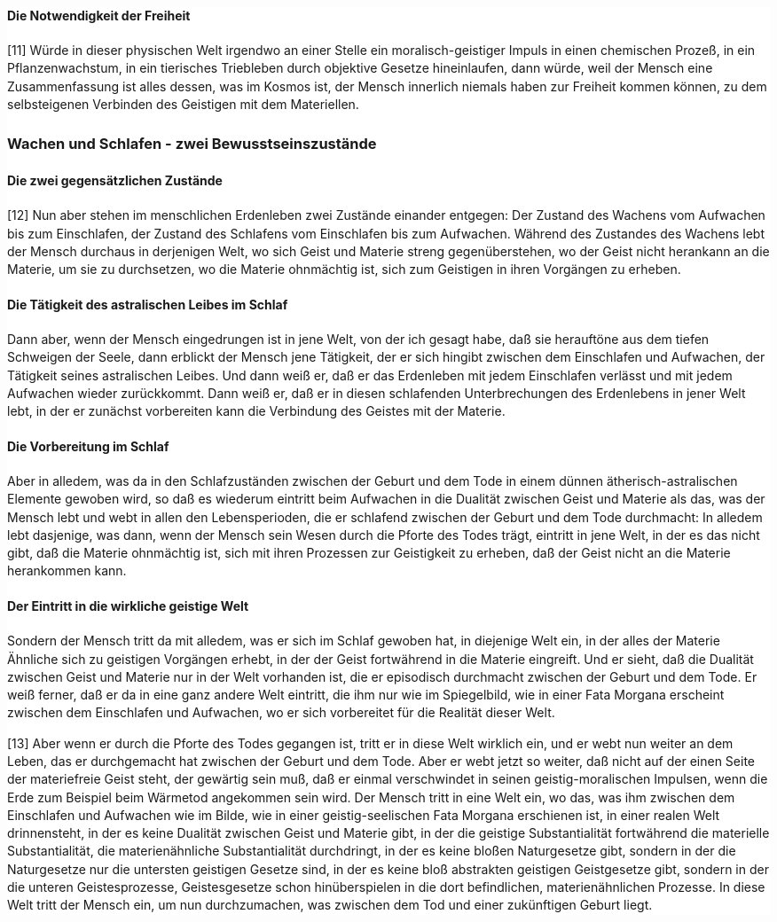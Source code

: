 #### Die Notwendigkeit der Freiheit

[11] Würde in dieser physischen Welt irgendwo an einer Stelle ein moralisch-geistiger Impuls in einen chemischen Prozeß, in ein Pflanzenwachstum, in ein tierisches Triebleben durch objektive Gesetze hineinlaufen, dann würde, weil der Mensch eine Zusammenfassung ist alles dessen, was im Kosmos ist, der Mensch innerlich niemals haben zur Freiheit kommen können, zu dem selbsteigenen Verbinden des Geistigen mit dem Materiellen.

### Wachen und Schlafen - zwei Bewusstseinszustände

#### Die zwei gegensätzlichen Zustände

[12] Nun aber stehen im menschlichen Erdenleben zwei Zustände einander entgegen: Der Zustand des Wachens vom Aufwachen bis zum Einschlafen, der Zustand des Schlafens vom Einschlafen bis zum Aufwachen. Während des Zustandes des Wachens lebt der Mensch durchaus in derjenigen Welt, wo sich Geist und Materie streng gegenüberstehen, wo der Geist nicht herankann an die Materie, um sie zu durchsetzen, wo die Materie ohnmächtig ist, sich zum Geistigen in ihren Vorgängen zu erheben.

#### Die Tätigkeit des astralischen Leibes im Schlaf

Dann aber, wenn der Mensch eingedrungen ist in jene Welt, von der ich gesagt habe, daß sie herauftöne aus dem tiefen Schweigen der Seele, dann erblickt der Mensch jene Tätigkeit, der er sich hingibt zwischen dem Einschlafen und Aufwachen, der Tätigkeit seines astralischen Leibes. Und dann weiß er, daß er das Erdenleben mit jedem Einschlafen verlässt und mit jedem Aufwachen wieder zurückkommt. Dann weiß er, daß er in diesen schlafenden Unterbrechungen des Erdenlebens in jener Welt lebt, in der er zunächst vorbereiten kann die Verbindung des Geistes mit der Materie.

#### Die Vorbereitung im Schlaf

Aber in alledem, was da in den Schlafzuständen zwischen der Geburt und dem Tode in einem dünnen ätherisch-astralischen Elemente gewoben wird, so daß es wiederum eintritt beim Aufwachen in die Dualität zwischen Geist und Materie als das, was der Mensch lebt und webt in allen den Lebensperioden, die er schlafend zwischen der Geburt und dem Tode durchmacht: In alledem lebt dasjenige, was dann, wenn der Mensch sein Wesen durch die Pforte des Todes trägt, eintritt in jene Welt, in der es das nicht gibt, daß die Materie ohnmächtig ist, sich mit ihren Prozessen zur Geistigkeit zu erheben, daß der Geist nicht an die Materie herankommen kann.

#### Der Eintritt in die wirkliche geistige Welt

Sondern der Mensch tritt da mit alledem, was er sich im Schlaf gewoben hat, in diejenige Welt ein, in der alles der Materie Ähnliche sich zu geistigen Vorgängen erhebt, in der der Geist fortwährend in die Materie eingreift. Und er sieht, daß die Dualität zwischen Geist und Materie nur in der Welt vorhanden ist, die er episodisch durchmacht zwischen der Geburt und dem Tode. Er weiß ferner, daß er da in eine ganz andere Welt eintritt, die ihm nur wie im Spiegelbild, wie in einer Fata Morgana erscheint zwischen dem Einschlafen und Aufwachen, wo er sich vorbereitet für die Realität dieser Welt.

[13] Aber wenn er durch die Pforte des Todes gegangen ist, tritt er in diese Welt wirklich ein, und er webt nun weiter an dem Leben, das er durchgemacht hat zwischen der Geburt und dem Tode. Aber er webt jetzt so weiter, daß nicht auf der einen Seite der materiefreie Geist steht, der gewärtig sein muß, daß er einmal verschwindet in seinen geistig-moralischen Impulsen, wenn die Erde zum Beispiel beim Wärmetod angekommen sein wird. Der Mensch tritt in eine Welt ein, wo das, was ihm zwischen dem Einschlafen und Aufwachen wie im Bilde, wie in einer geistig-seelischen Fata Morgana erschienen ist, in einer realen Welt drinnensteht, in der es keine Dualität zwischen Geist und Materie gibt, in der die geistige Substantialität fortwährend die materielle Substantialität, die materienähnliche Substantialität durchdringt, in der es keine bloßen Naturgesetze gibt, sondern in der die Naturgesetze nur die untersten geistigen Gesetze sind, in der es keine bloß abstrakten geistigen Geistgesetze gibt, sondern in der die unteren Geistesprozesse, Geistesgesetze schon hinüberspielen in die dort befindlichen, materienähnlichen Prozesse. In diese Welt tritt der Mensch ein, um nun durchzumachen, was zwischen dem Tod und einer zukünftigen Geburt liegt.

